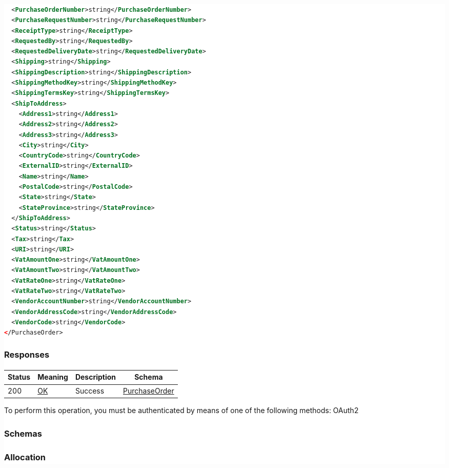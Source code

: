 ```xml
  <PurchaseOrderNumber>string</PurchaseOrderNumber>
  <PurchaseRequestNumber>string</PurchaseRequestNumber>
  <ReceiptType>string</ReceiptType>
  <RequestedBy>string</RequestedBy>
  <RequestedDeliveryDate>string</RequestedDeliveryDate>
  <Shipping>string</Shipping>
  <ShippingDescription>string</ShippingDescription>
  <ShippingMethodKey>string</ShippingMethodKey>
  <ShippingTermsKey>string</ShippingTermsKey>
  <ShipToAddress>
    <Address1>string</Address1>
    <Address2>string</Address2>
    <Address3>string</Address3>
    <City>string</City>
    <CountryCode>string</CountryCode>
    <ExternalID>string</ExternalID>
    <Name>string</Name>
    <PostalCode>string</PostalCode>
    <State>string</State>
    <StateProvince>string</StateProvince>
  </ShipToAddress>
  <Status>string</Status>
  <Tax>string</Tax>
  <URI>string</URI>
  <VatAmountOne>string</VatAmountOne>
  <VatAmountTwo>string</VatAmountTwo>
  <VatRateOne>string</VatRateOne>
  <VatRateTwo>string</VatRateTwo>
  <VendorAccountNumber>string</VendorAccountNumber>
  <VendorAddressCode>string</VendorAddressCode>
  <VendorCode>string</VendorCode>
</PurchaseOrder>
```

<h3 id="get__invoice_purchaseorders_{id}-responses">Responses</h3>

|Status|Meaning|Description|Schema|
|---|---|---|---|
|200|[OK](https://tools.ietf.org/html/rfc7231#section-6.3.1)|Success|[PurchaseOrder](#schemapurchaseorder)|

<aside class="warning">
To perform this operation, you must be authenticated by means of one of the following methods:
OAuth2
</aside>

### Schemas

<h3 id="tocS_Allocation">Allocation</h3>

<a id="schemaallocation"></a>
<a id="schema_Allocation"></a>
<a id="tocSallocation"></a>
<a id="tocsallocation"></a>
